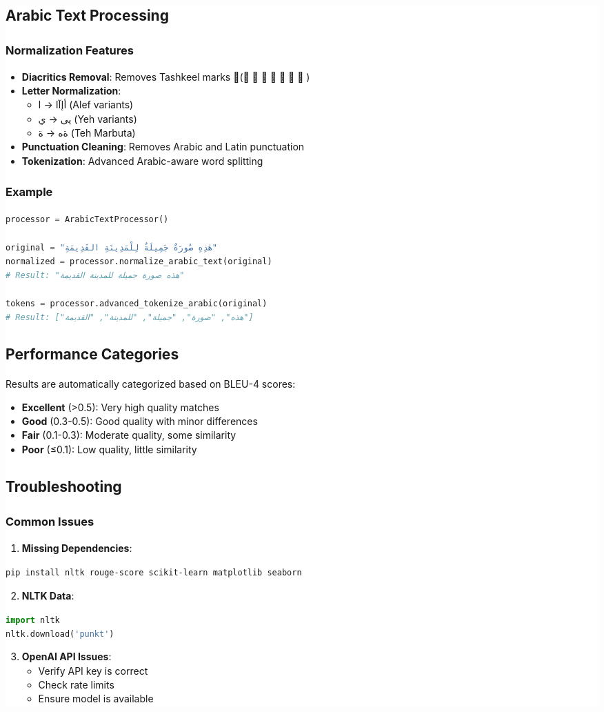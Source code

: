 ## Arabic Text Processing

### Normalization Features
- **Diacritics Removal**: Removes Tashkeel marks (ً ٌ ٍ َ ُ ِ ّ ْ)
- **Letter Normalization**: 
  - أإآا → ا (Alef variants)
  - يى → ي (Yeh variants)  
  - ةه → ة (Teh Marbuta)
- **Punctuation Cleaning**: Removes Arabic and Latin punctuation
- **Tokenization**: Advanced Arabic-aware word splitting

### Example
```python
processor = ArabicTextProcessor()

original = "هٰذِهِ صُورَةٌ جَمِيلَةٌ لِلْمَدِينَةِ القَدِيمَةِ"
normalized = processor.normalize_arabic_text(original)
# Result: "هذه صورة جميلة للمدينة القديمة"

tokens = processor.advanced_tokenize_arabic(original)
# Result: ["هذه", "صورة", "جميلة", "للمدينة", "القديمة"]
```

## Performance Categories

Results are automatically categorized based on BLEU-4 scores:

- **Excellent** (>0.5): Very high quality matches
- **Good** (0.3-0.5): Good quality with minor differences  
- **Fair** (0.1-0.3): Moderate quality, some similarity
- **Poor** (≤0.1): Low quality, little similarity

## Troubleshooting

### Common Issues

1. **Missing Dependencies**:
```bash
pip install nltk rouge-score scikit-learn matplotlib seaborn
```

2. **NLTK Data**:
```python
import nltk
nltk.download('punkt')
```

3. **OpenAI API Issues**:
   - Verify API key is correct
   - Check rate limits
   - Ensure model is available
